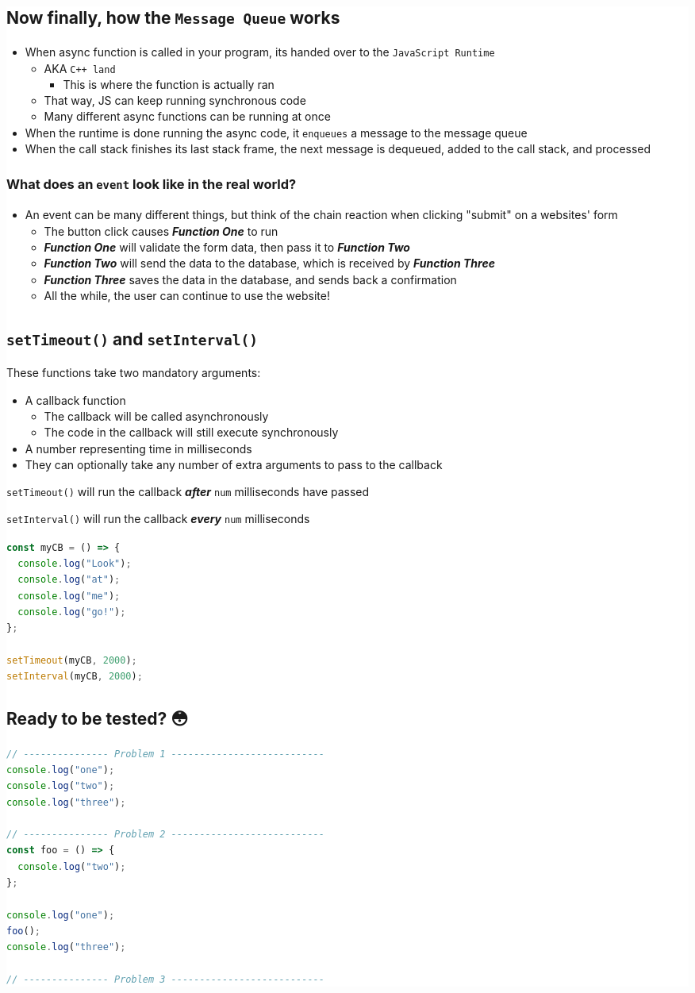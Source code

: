 
## Now finally, how the `Message Queue` works

- When async function is called in your program, its handed over to the `JavaScript Runtime`
  - AKA `C++ land`
    - This is where the function is actually ran
  - That way, JS can keep running synchronous code
  - Many different async functions can be running at once
- When the runtime is done running the async code, it `enqueues` a message to the message queue
- When the call stack finishes its last stack frame, the next message is dequeued, added to the call stack, and processed

### What does an `event` look like in the real world?

- An event can be many different things, but think of the chain reaction when clicking "submit" on a websites' form
  - The button click causes **_Function One_** to run
  - **_Function One_** will validate the form data, then pass it to **_Function Two_**
  - **_Function Two_** will send the data to the database, which is received by **_Function Three_**
  - **_Function Three_** saves the data in the database, and sends back a confirmation
  - All the while, the user can continue to use the website!

## `setTimeout()` and `setInterval()`

These functions take two mandatory arguments:

- A callback function
  - The callback will be called asynchronously
  - The code in the callback will still execute synchronously
- A number representing time in milliseconds
- They can optionally take any number of extra arguments to pass to the callback

`setTimeout()` will run the callback **_after_** `num` milliseconds have passed

`setInterval()` will run the callback **_every_** `num` milliseconds

```js
const myCB = () => {
  console.log("Look");
  console.log("at");
  console.log("me");
  console.log("go!");
};

setTimeout(myCB, 2000);
setInterval(myCB, 2000);
```

## Ready to be tested? 😳

```js
// --------------- Problem 1 ---------------------------
console.log("one");
console.log("two");
console.log("three");

// --------------- Problem 2 ---------------------------
const foo = () => {
  console.log("two");
};

console.log("one");
foo();
console.log("three");

// --------------- Problem 3 ---------------------------
```